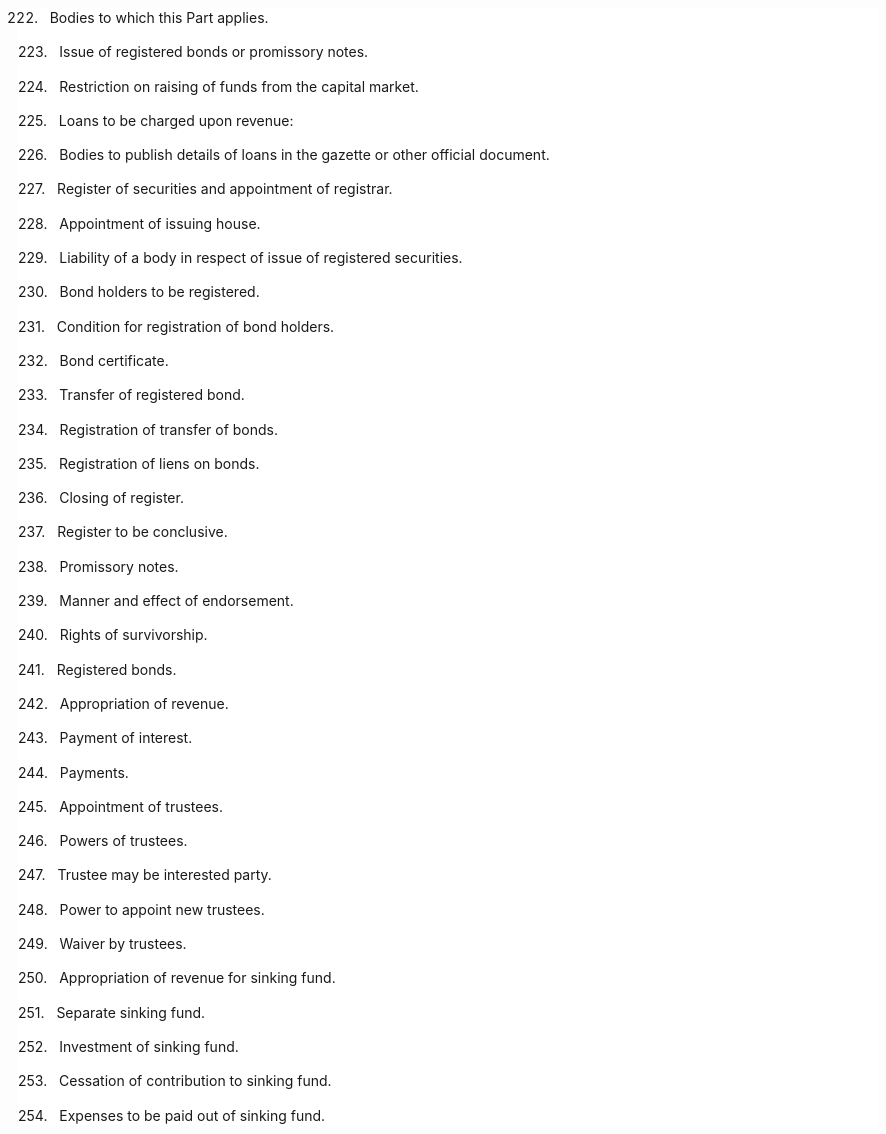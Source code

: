222.   Bodies to which this Part applies.

223.   Issue of registered bonds or promissory notes.

224.   Restriction on raising of funds from the capital market.

225.   Loans to be charged upon revenue:

226.   Bodies to publish details of loans in the gazette or other official document.

227.   Register of securities and appointment of registrar.

228.   Appointment of issuing house.

229.   Liability of a body in respect of issue of registered securities.

230.   Bond holders to be registered.

231.   Condition for registration of bond holders.

232.   Bond certificate.

233.   Transfer of registered bond.

234.   Registration of transfer of bonds.

235.   Registration of liens on bonds.

236.   Closing of register.

237.   Register to be conclusive.

238.   Promissory notes.

239.   Manner and effect of endorsement.

240.   Rights of survivorship.

241.   Registered bonds.

242.   Appropriation of revenue.

243.   Payment of interest.

244.   Payments.

245.   Appointment of trustees.

246.   Powers of trustees.

247.   Trustee may be interested party.

248.   Power to appoint new trustees.

249.   Waiver by trustees.

250.   Appropriation of revenue for sinking fund.

251.   Separate sinking fund.

252.   Investment of sinking fund.

253.   Cessation of contribution to sinking fund.

254.   Expenses to be paid out of sinking fund.
